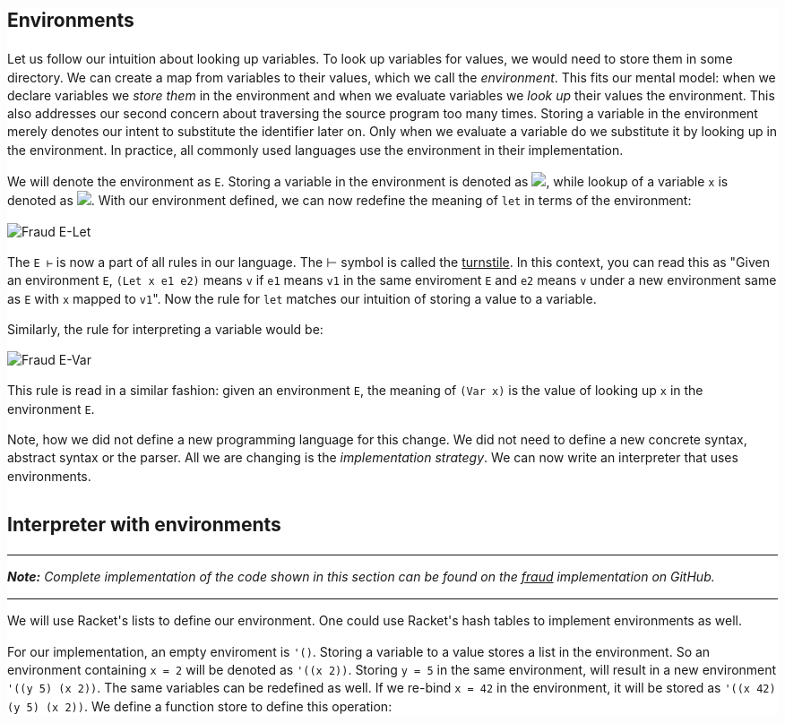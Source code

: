 ## Environments

Let us follow our intuition about looking up variables. To look up variables for values, we would need to store them in some directory. We can create a map from variables to their values, which we call the _environment_. This fits our mental model: when we declare variables we _store them_ in the environment and when we evaluate variables we _look up_ their values the environment. This also addresses our second concern about traversing the source program too many times. Storing a variable in the environment merely denotes our intent to substitute the identifier later on. Only when we evaluate a variable do we substitute it by looking up in the environment. In practice, all commonly used languages use the environment in their implementation.

We will denote the environment as `E`. Storing a variable in the environment is denoted as ![]({{site.baseurl}}/images/fraud-env-store.png), while lookup of a variable `x` is denoted as ![]({{site.baseurl}}/images/fraud-env-lookup.png). With our environment defined, we can now redefine the meaning of `let` in terms of the environment:


![Fraud E-Let]({{site.baseurl}}/images/fraud-elet.png)

The `E ⊢` is now a part of all rules in our language. The ⊢ symbol is called the [turnstile](https://en.wikipedia.org/wiki/Turnstile_(symbol)). In this context, you can read this as "Given an environment `E`, `(Let x e1 e2)` means `v` if `e1` means `v1` in the same enviroment `E` and `e2` means `v` under a new environment same as `E` with `x` mapped to `v1`". Now the rule for `let` matches our intuition of storing a value to a variable.

Similarly, the rule for interpreting a variable would be:


![Fraud E-Var]({{site.baseurl}}/images/fraud-evar.png)

This rule is read in a similar fashion: given an environment `E`, the meaning of `(Var x)` is the value of looking up `x` in the environment `E`.

Note, how we did not define a new programming language for this change. We did not need to define a new concrete syntax, abstract syntax or the parser. All we are changing is the _implementation strategy_. We can now write an interpreter that uses environments.

## Interpreter with environments

---
_**Note:** Complete implementation of the code shown in this section can be found on the [fraud](https://github.com/ngsankha/662-interpreters/tree/main/fraud) implementation on GitHub._

---

We will use Racket's lists to define our environment. One could use Racket's hash tables to implement environments as well.

For our implementation, an empty enviroment is `'()`. Storing a variable to a value stores a list in the environment. So an environment containing `x = 2` will be denoted as `'((x 2))`. Storing `y = 5` in the same environment, will result in a new environment `'((y 5) (x 2))`. The same variables can be redefined as well. If we re-bind `x = 42` in the environment, it will be stored as `'((x 42) (y 5) (x 2))`. We define a function store to define this operation:
